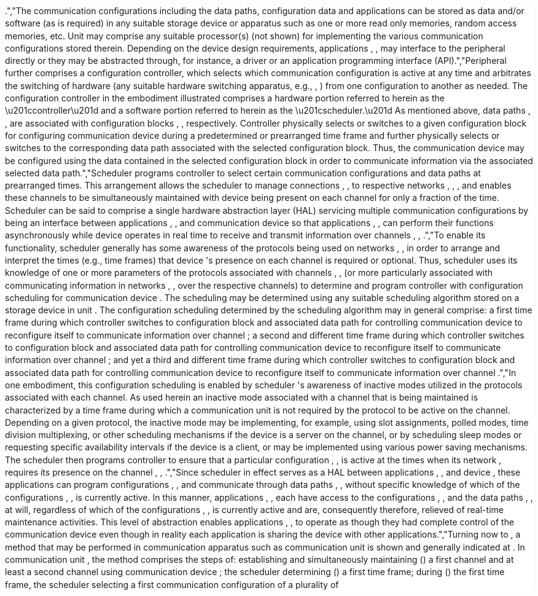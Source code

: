 .","The communication configurations including the data paths, configuration data and applications can be stored as data and\/or software (as is required) in any suitable storage device or apparatus such as one or more read only memories, random access memories, etc. Unit  may comprise any suitable processor(s) (not shown) for implementing the various communication configurations stored therein. Depending on the device design requirements, applications , ,  may interface to the peripheral  directly or they may be abstracted through, for instance, a driver or an application programming interface (API).","Peripheral  further comprises a configuration controller, which selects which communication configuration is active at any time and arbitrates the switching of hardware (any suitable hardware switching apparatus, e.g., , ) from one configuration to another as needed. The configuration controller in the embodiment illustrated comprises a hardware portion  referred to herein as the \u201ccontroller\u201d and a software portion  referred to herein as the \u201cscheduler.\u201d As mentioned above, data paths , ,  are associated with configuration blocks , ,  respectively. Controller  physically selects or switches to a given configuration block for configuring communication device  during a predetermined or prearranged time frame and further physically selects or switches to the corresponding data path associated with the selected configuration block. Thus, the communication device  may be configured using the data contained in the selected configuration block in order to communicate information via the associated selected data path.","Scheduler  programs controller  to select certain communication configurations and data paths at prearranged times. This arrangement allows the scheduler  to manage connections , ,  to respective networks , , , and enables these channels to be simultaneously maintained with device  being present on each channel for only a fraction of the time. Scheduler  can be said to comprise a single hardware abstraction layer (HAL) servicing multiple communication configurations by being an interface between applications , ,  and communication device  so that applications , ,  can perform their functions asynchronously while device  operates in real time to receive and transmit information over channels , , .","To enable its functionality, scheduler  generally has some awareness of the protocols being used on networks , ,  in order to arrange and interpret the times (e.g., time frames) that device 's presence on each channel is required or optional. Thus, scheduler  uses its knowledge of one or more parameters of the protocols associated with channels , ,  (or more particularly associated with communicating information in networks , ,  over the respective channels) to determine and program controller  with configuration scheduling for communication device . The scheduling may be determined using any suitable scheduling algorithm stored on a storage device in unit . The configuration scheduling determined by the scheduling algorithm may in general comprise: a first time frame during which controller  switches to configuration block  and associated data path  for controlling communication device  to reconfigure itself to communicate information over channel ; a second and different time frame during which controller  switches to configuration block  and associated data path  for controlling communication device  to reconfigure itself to communicate information over channel ; and yet a third and different time frame during which controller  switches to configuration block  and associated data path  for controlling communication device  to reconfigure itself to communicate information over channel .","In one embodiment, this configuration scheduling is enabled by scheduler 's awareness of inactive modes utilized in the protocols associated with each channel. As used herein an inactive mode associated with a channel that is being maintained is characterized by a time frame during which a communication unit is not required by the protocol to be active on the channel. Depending on a given protocol, the inactive mode may be implementing, for example, using slot assignments, polled modes, time division multiplexing, or other scheduling mechanisms if the device is a server on the channel, or by scheduling sleep modes or requesting specific availability intervals if the device is a client, or may be implemented using various power saving mechanisms. The scheduler  then programs controller  to ensure that a particular configuration , ,  is active at the times when its network ,   requires its presence on the channel , , .","Since scheduler  in effect serves as a HAL between applications , ,  and device , these applications can program configurations , ,  and communicate through data paths , ,  without specific knowledge of which of the configurations , ,  is currently active. In this manner, applications , ,  each have access to the configurations , ,  and the data paths , ,  at will, regardless of which of the configurations , ,  is currently active and are, consequently therefore, relieved of real-time maintenance activities. This level of abstraction enables applications , ,  to operate as though they had complete control of the communication device  even though in reality each application is sharing the device with other applications.","Turning now to , a method that may be performed in communication apparatus such as communication unit  is shown and generally indicated at . In communication unit , the method comprises the steps of: establishing and simultaneously maintaining () a first channel and at least a second channel using communication device ; the scheduler  determining () a first time frame; during () the first time frame, the scheduler  selecting a first communication configuration of a plurality of